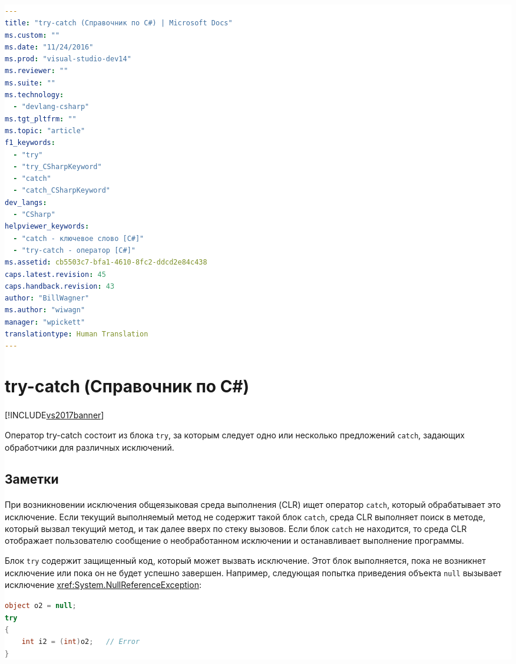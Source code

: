 ```yaml
---
title: "try-catch (Справочник по C#) | Microsoft Docs"
ms.custom: ""
ms.date: "11/24/2016"
ms.prod: "visual-studio-dev14"
ms.reviewer: ""
ms.suite: ""
ms.technology: 
  - "devlang-csharp"
ms.tgt_pltfrm: ""
ms.topic: "article"
f1_keywords: 
  - "try"
  - "try_CSharpKeyword"
  - "catch"
  - "catch_CSharpKeyword"
dev_langs: 
  - "CSharp"
helpviewer_keywords: 
  - "catch - ключевое слово [C#]"
  - "try-catch - оператор [C#]"
ms.assetid: cb5503c7-bfa1-4610-8fc2-ddcd2e84c438
caps.latest.revision: 45
caps.handback.revision: 43
author: "BillWagner"
ms.author: "wiwagn"
manager: "wpickett"
translationtype: Human Translation
---
```

# try-catch (Справочник по C#)
[!INCLUDE[vs2017banner](../../../csharp/includes/vs2017banner.md)]

Оператор try\-catch состоит из блока `try`, за которым следует одно или несколько предложений `catch`, задающих обработчики для различных исключений.  
  
## Заметки  
 При возникновении исключения общеязыковая среда выполнения \(CLR\) ищет оператор `catch`, который обрабатывает это исключение.  Если текущий выполняемый метод не содержит такой блок `catch`, среда CLR выполняет поиск в методе, который вызвал текущий метод, и так далее вверх по стеку вызовов.  Если блок `catch` не находится, то среда CLR отображает пользователю сообщение о необработанном исключении и останавливает выполнение программы.  
  
 Блок `try` содержит защищенный код, который может вызвать исключение.  Этот блок выполняется, пока не возникнет исключение или пока он не будет успешно завершен.  Например, следующая попытка приведения объекта `null` вызывает исключение <xref:System.NullReferenceException>:  
  
```c#  
object o2 = null;  
try  
{  
    int i2 = (int)o2;   // Error  
}  
```  
  